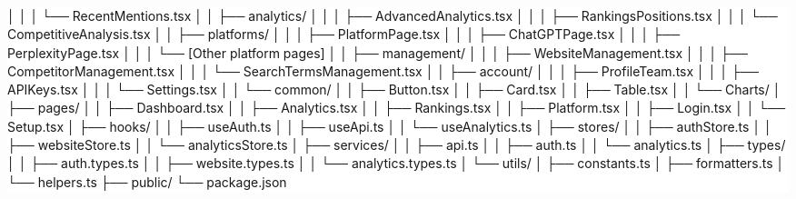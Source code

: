│   │   │   └── RecentMentions.tsx
│   │   ├── analytics/
│   │   │   ├── AdvancedAnalytics.tsx
│   │   │   ├── RankingsPositions.tsx
│   │   │   └── CompetitiveAnalysis.tsx
│   │   ├── platforms/
│   │   │   ├── PlatformPage.tsx
│   │   │   ├── ChatGPTPage.tsx
│   │   │   ├── PerplexityPage.tsx
│   │   │   └── [Other platform pages]
│   │   ├── management/
│   │   │   ├── WebsiteManagement.tsx
│   │   │   ├── CompetitorManagement.tsx
│   │   │   └── SearchTermsManagement.tsx
│   │   ├── account/
│   │   │   ├── ProfileTeam.tsx
│   │   │   ├── APIKeys.tsx
│   │   │   └── Settings.tsx
│   │   └── common/
│   │       ├── Button.tsx
│   │       ├── Card.tsx
│   │       ├── Table.tsx
│   │       └── Charts/
│   ├── pages/
│   │   ├── Dashboard.tsx
│   │   ├── Analytics.tsx
│   │   ├── Rankings.tsx
│   │   ├── Platform.tsx
│   │   ├── Login.tsx
│   │   └── Setup.tsx
│   ├── hooks/
│   │   ├── useAuth.ts
│   │   ├── useApi.ts
│   │   └── useAnalytics.ts
│   ├── stores/
│   │   ├── authStore.ts
│   │   ├── websiteStore.ts
│   │   └── analyticsStore.ts
│   ├── services/
│   │   ├── api.ts
│   │   ├── auth.ts
│   │   └── analytics.ts
│   ├── types/
│   │   ├── auth.types.ts
│   │   ├── website.types.ts
│   │   └── analytics.types.ts
│   └── utils/
│       ├── constants.ts
│       ├── formatters.ts
│       └── helpers.ts
├── public/
└── package.json</pre>
